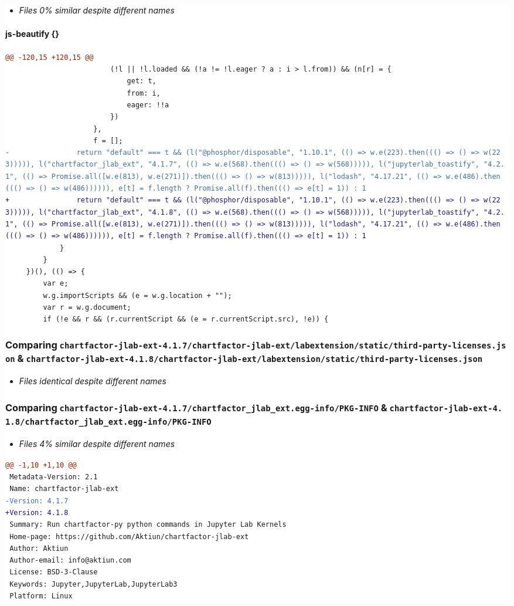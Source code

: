  * *Files 0% similar despite different names*

#### js-beautify {}

```diff
@@ -120,15 +120,15 @@
                         (!l || !l.loaded && (!a != !l.eager ? a : i > l.from)) && (n[r] = {
                             get: t,
                             from: i,
                             eager: !!a
                         })
                     },
                     f = [];
-                return "default" === t && (l("@phosphor/disposable", "1.10.1", (() => w.e(223).then((() => () => w(223))))), l("chartfactor_jlab_ext", "4.1.7", (() => w.e(568).then((() => () => w(568))))), l("jupyterlab_toastify", "4.2.1", (() => Promise.all([w.e(813), w.e(271)]).then((() => () => w(813))))), l("lodash", "4.17.21", (() => w.e(486).then((() => () => w(486)))))), e[t] = f.length ? Promise.all(f).then((() => e[t] = 1)) : 1
+                return "default" === t && (l("@phosphor/disposable", "1.10.1", (() => w.e(223).then((() => () => w(223))))), l("chartfactor_jlab_ext", "4.1.8", (() => w.e(568).then((() => () => w(568))))), l("jupyterlab_toastify", "4.2.1", (() => Promise.all([w.e(813), w.e(271)]).then((() => () => w(813))))), l("lodash", "4.17.21", (() => w.e(486).then((() => () => w(486)))))), e[t] = f.length ? Promise.all(f).then((() => e[t] = 1)) : 1
             }
         }
     })(), (() => {
         var e;
         w.g.importScripts && (e = w.g.location + "");
         var r = w.g.document;
         if (!e && r && (r.currentScript && (e = r.currentScript.src), !e)) {
```

### Comparing `chartfactor-jlab-ext-4.1.7/chartfactor-jlab-ext/labextension/static/third-party-licenses.json` & `chartfactor-jlab-ext-4.1.8/chartfactor-jlab-ext/labextension/static/third-party-licenses.json`

 * *Files identical despite different names*

### Comparing `chartfactor-jlab-ext-4.1.7/chartfactor_jlab_ext.egg-info/PKG-INFO` & `chartfactor-jlab-ext-4.1.8/chartfactor_jlab_ext.egg-info/PKG-INFO`

 * *Files 4% similar despite different names*

```diff
@@ -1,10 +1,10 @@
 Metadata-Version: 2.1
 Name: chartfactor-jlab-ext
-Version: 4.1.7
+Version: 4.1.8
 Summary: Run chartfactor-py python commands in Jupyter Lab Kernels
 Home-page: https://github.com/Aktiun/chartfactor-jlab-ext
 Author: Aktiun
 Author-email: info@aktiun.com
 License: BSD-3-Clause
 Keywords: Jupyter,JupyterLab,JupyterLab3
 Platform: Linux
```
